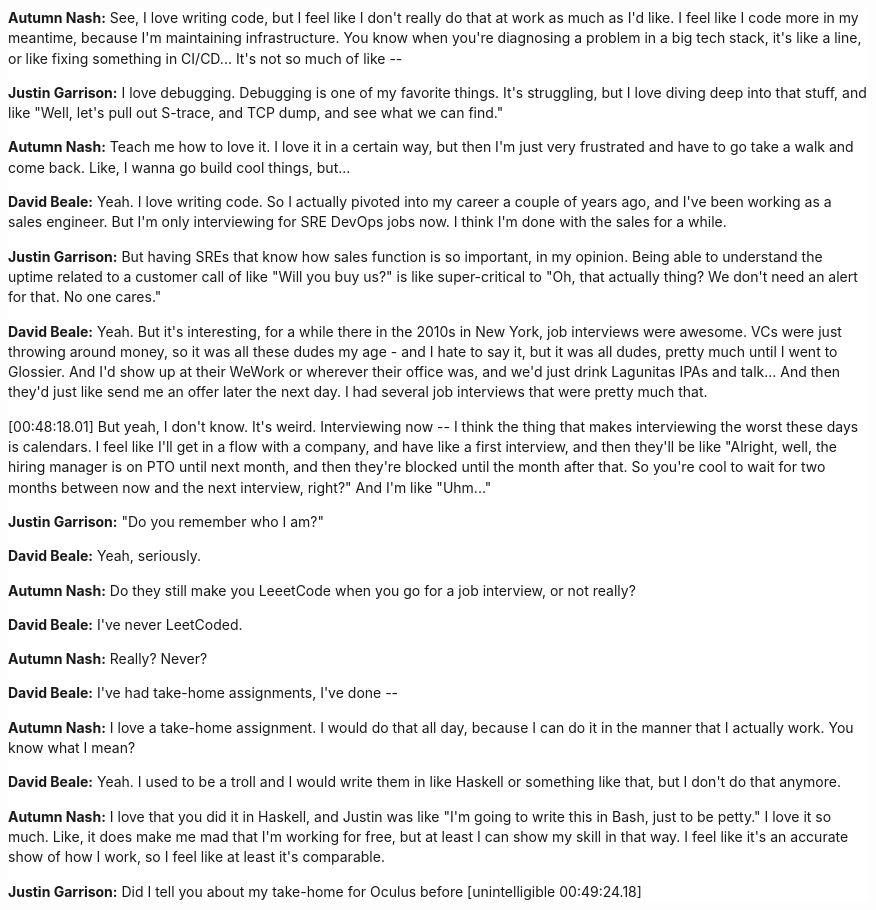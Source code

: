 **Autumn Nash:** See, I love writing code, but I feel like I don't really do that at work as much as I'd like. I feel like I code more in my meantime, because I'm maintaining infrastructure. You know when you're diagnosing a problem in a big tech stack, it's like a line, or like fixing something in CI/CD... It's not so much of like --

**Justin Garrison:** I love debugging. Debugging is one of my favorite things. It's struggling, but I love diving deep into that stuff, and like "Well, let's pull out S-trace, and TCP dump, and see what we can find."

**Autumn Nash:** Teach me how to love it. I love it in a certain way, but then I'm just very frustrated and have to go take a walk and come back. Like, I wanna go build cool things, but...

**David Beale:** Yeah. I love writing code. So I actually pivoted into my career a couple of years ago, and I've been working as a sales engineer. But I'm only interviewing for SRE DevOps jobs now. I think I'm done with the sales for a while.

**Justin Garrison:** But having SREs that know how sales function is so important, in my opinion. Being able to understand the uptime related to a customer call of like "Will you buy us?" is like super-critical to "Oh, that actually thing? We don't need an alert for that. No one cares."

**David Beale:** Yeah. But it's interesting, for a while there in the 2010s in New York, job interviews were awesome. VCs were just throwing around money, so it was all these dudes my age - and I hate to say it, but it was all dudes, pretty much until I went to Glossier. And I'd show up at their WeWork or wherever their office was, and we'd just drink Lagunitas IPAs and talk... And then they'd just like send me an offer later the next day. I had several job interviews that were pretty much that.

\[00:48:18.01\] But yeah, I don't know. It's weird. Interviewing now -- I think the thing that makes interviewing the worst these days is calendars. I feel like I'll get in a flow with a company, and have like a first interview, and then they'll be like "Alright, well, the hiring manager is on PTO until next month, and then they're blocked until the month after that. So you're cool to wait for two months between now and the next interview, right?" And I'm like "Uhm..."

**Justin Garrison:** "Do you remember who I am?"

**David Beale:** Yeah, seriously.

**Autumn Nash:** Do they still make you LeeetCode when you go for a job interview, or not really?

**David Beale:** I've never LeetCoded.

**Autumn Nash:** Really? Never?

**David Beale:** I've had take-home assignments, I've done --

**Autumn Nash:** I love a take-home assignment. I would do that all day, because I can do it in the manner that I actually work. You know what I mean?

**David Beale:** Yeah. I used to be a troll and I would write them in like Haskell or something like that, but I don't do that anymore.

**Autumn Nash:** I love that you did it in Haskell, and Justin was like "I'm going to write this in Bash, just to be petty." I love it so much. Like, it does make me mad that I'm working for free, but at least I can show my skill in that way. I feel like it's an accurate show of how I work, so I feel like at least it's comparable.

**Justin Garrison:** Did I tell you about my take-home for Oculus before \[unintelligible 00:49:24.18\]

